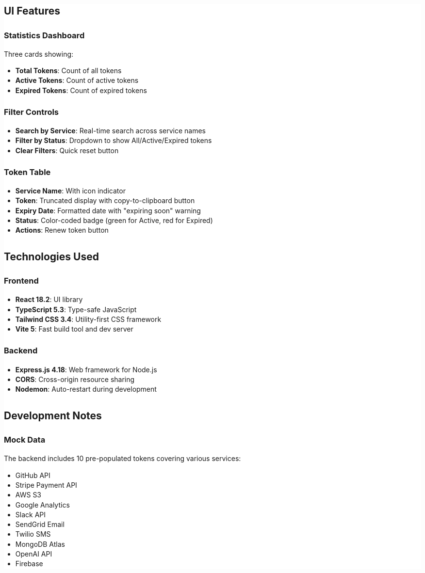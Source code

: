 
##  UI Features

### Statistics Dashboard
Three cards showing:
- **Total Tokens**: Count of all tokens
- **Active Tokens**: Count of active tokens
- **Expired Tokens**: Count of expired tokens

### Filter Controls
- **Search by Service**: Real-time search across service names
- **Filter by Status**: Dropdown to show All/Active/Expired tokens
- **Clear Filters**: Quick reset button

### Token Table
- **Service Name**: With icon indicator
- **Token**: Truncated display with copy-to-clipboard button
- **Expiry Date**: Formatted date with "expiring soon" warning
- **Status**: Color-coded badge (green for Active, red for Expired)
- **Actions**: Renew token button

##  Technologies Used

### Frontend
- **React 18.2**: UI library
- **TypeScript 5.3**: Type-safe JavaScript
- **Tailwind CSS 3.4**: Utility-first CSS framework
- **Vite 5**: Fast build tool and dev server

### Backend
- **Express.js 4.18**: Web framework for Node.js
- **CORS**: Cross-origin resource sharing
- **Nodemon**: Auto-restart during development

## Development Notes

### Mock Data
The backend includes 10 pre-populated tokens covering various services:
- GitHub API
- Stripe Payment API
- AWS S3
- Google Analytics
- Slack API
- SendGrid Email
- Twilio SMS
- MongoDB Atlas
- OpenAI API
- Firebase

